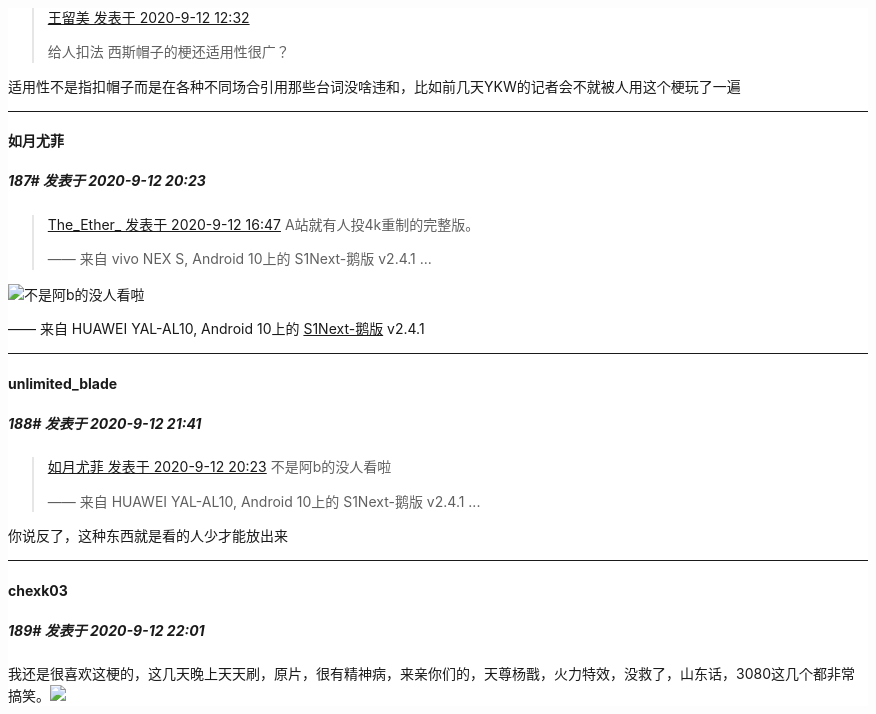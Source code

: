
<blockquote><a href="httphttps://bbs.saraba1st.com/2b/forum.php?mod=redirect&amp;goto=findpost&amp;pid=48713286&amp;ptid=1959396" target="_blank">王留美 发表于 2020-9-12 12:32</a>

给人扣法 西斯帽子的梗还适用性很广？</blockquote>
适用性不是指扣帽子而是在各种不同场合引用那些台词没啥违和，比如前几天YKW的记者会不就被人用这个梗玩了一遍







*****

####  如月尤菲  
##### 187#       发表于 2020-9-12 20:23



<blockquote><a href="httphttps://bbs.saraba1st.com/2b/forum.php?mod=redirect&amp;goto=findpost&amp;pid=48714929&amp;ptid=1959396" target="_blank">The_Ether_ 发表于 2020-9-12 16:47</a>
A站就有人投4k重制的完整版。

—— 来自 vivo NEX S, Android 10上的 S1Next-鹅版 v2.4.1 ...</blockquote>
<img src="https://static.saraba1st.com/image/smiley/face2017/037.png" referrerpolicy="no-referrer">不是阿b的没人看啦

—— 来自 HUAWEI YAL-AL10, Android 10上的 [S1Next-鹅版](https://github.com/ykrank/S1-Next/releases) v2.4.1







*****

####  unlimited_blade  
##### 188#       发表于 2020-9-12 21:41



<blockquote><a href="httphttps://bbs.saraba1st.com/2b/forum.php?mod=redirect&amp;goto=findpost&amp;pid=48716509&amp;ptid=1959396" target="_blank">如月尤菲 发表于 2020-9-12 20:23</a>
不是阿b的没人看啦

—— 来自 HUAWEI YAL-AL10, Android 10上的 S1Next-鹅版 v2.4.1 ...</blockquote>
你说反了，这种东西就是看的人少才能放出来







*****

####  chexk03  
##### 189#       发表于 2020-9-12 22:01




我还是很喜欢这梗的，这几天晚上天天刷，原片，很有精神病，来亲你们的，天尊杨戬，火力特效，没救了，山东话，3080这几个都非常搞笑。<img src="https://static.saraba1st.com/image/smiley/face2017/040.png" referrerpolicy="no-referrer">
